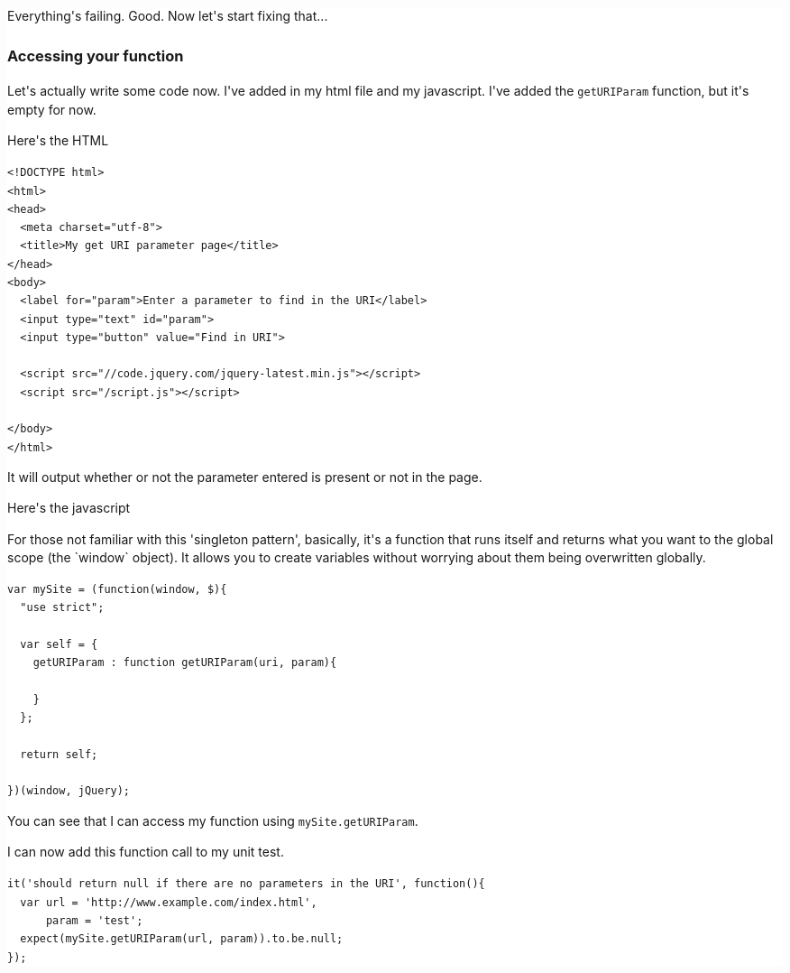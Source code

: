 Everything's failing. Good. Now let's start fixing that...

### Accessing your function

Let's actually write some code now. I've added in my html file and my javascript. I've added the `getURIParam` function, but it's empty for now.

Here's the HTML

    <!DOCTYPE html>
    <html>
    <head>
      <meta charset="utf-8">
      <title>My get URI parameter page</title>
    </head>
    <body>
      <label for="param">Enter a parameter to find in the URI</label>
      <input type="text" id="param">
      <input type="button" value="Find in URI">
      
      <script src="//code.jquery.com/jquery-latest.min.js"></script>
      <script src="/script.js"></script>
      
    </body>
    </html>
    
It will output whether or not the parameter entered is present or not in the page.

Here's the javascript

<aside class="marginalia marginalia-left">For those not familiar with this 'singleton pattern', basically, it's a function that runs itself and returns what you want to the global scope (the `window` object). It allows you to create variables without worrying about them being overwritten globally.</aside>

    var mySite = (function(window, $){
      "use strict";
      
      var self = {
        getURIParam : function getURIParam(uri, param){
        
        }
      };
      
      return self;
      
    })(window, jQuery);
    
You can see that I can access my function using `mySite.getURIParam`. 

I can now add this function call to my unit test.

    it('should return null if there are no parameters in the URI', function(){
      var url = 'http://www.example.com/index.html',
          param = 'test';
      expect(mySite.getURIParam(url, param)).to.be.null;
    });
